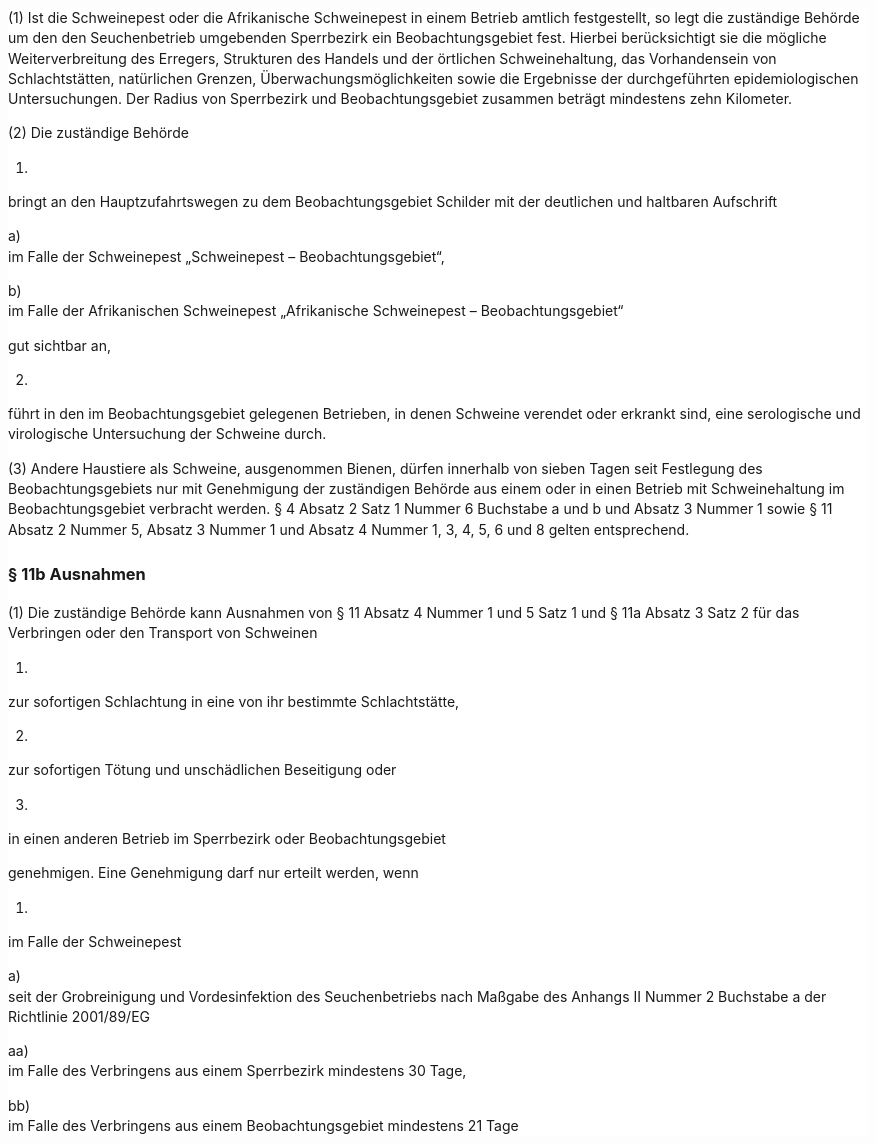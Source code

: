 (1) Ist die Schweinepest oder die Afrikanische Schweinepest in einem Betrieb amtlich festgestellt, so legt die zuständige Behörde um den den Seuchenbetrieb umgebenden Sperrbezirk ein Beobachtungsgebiet fest. Hierbei berücksichtigt sie die mögliche Weiterverbreitung des Erregers, Strukturen des Handels und der örtlichen Schweinehaltung, das Vorhandensein von Schlachtstätten, natürlichen Grenzen, Überwachungsmöglichkeiten sowie die Ergebnisse der durchgeführten epidemiologischen Untersuchungen. Der Radius von Sperrbezirk und Beobachtungsgebiet zusammen beträgt mindestens zehn Kilometer.

(2) Die zuständige Behörde

1.  
bringt an den Hauptzufahrtswegen zu dem Beobachtungsgebiet Schilder mit der deutlichen und haltbaren Aufschrift

a)  
im Falle der Schweinepest „Schweinepest – Beobachtungsgebiet“,

b)  
im Falle der Afrikanischen Schweinepest „Afrikanische Schweinepest – Beobachtungsgebiet“

gut sichtbar an,

2.  
führt in den im Beobachtungsgebiet gelegenen Betrieben, in denen Schweine verendet oder erkrankt sind, eine serologische und virologische Untersuchung der Schweine durch.

(3) Andere Haustiere als Schweine, ausgenommen Bienen, dürfen innerhalb von sieben Tagen seit Festlegung des Beobachtungsgebiets nur mit Genehmigung der zuständigen Behörde aus einem oder in einen Betrieb mit Schweinehaltung im Beobachtungsgebiet verbracht werden. § 4 Absatz 2 Satz 1 Nummer 6 Buchstabe a und b und Absatz 3 Nummer 1 sowie § 11 Absatz 2 Nummer 5, Absatz 3 Nummer 1 und Absatz 4 Nummer 1, 3, 4, 5, 6 und 8 gelten entsprechend.

### § 11b Ausnahmen

(1) Die zuständige Behörde kann Ausnahmen von § 11 Absatz 4 Nummer 1 und 5 Satz 1 und § 11a Absatz 3 Satz 2 für das Verbringen oder den Transport von Schweinen

1.  
zur sofortigen Schlachtung in eine von ihr bestimmte Schlachtstätte,

2.  
zur sofortigen Tötung und unschädlichen Beseitigung oder

3.  
in einen anderen Betrieb im Sperrbezirk oder Beobachtungsgebiet

genehmigen. Eine Genehmigung darf nur erteilt werden, wenn

1.  
im Falle der Schweinepest

a)  
seit der Grobreinigung und Vordesinfektion des Seuchenbetriebs nach Maßgabe des Anhangs II Nummer 2 Buchstabe a der Richtlinie 2001/89/EG

aa)  
im Falle des Verbringens aus einem Sperrbezirk mindestens 30 Tage,

bb)  
im Falle des Verbringens aus einem Beobachtungsgebiet mindestens 21 Tage
